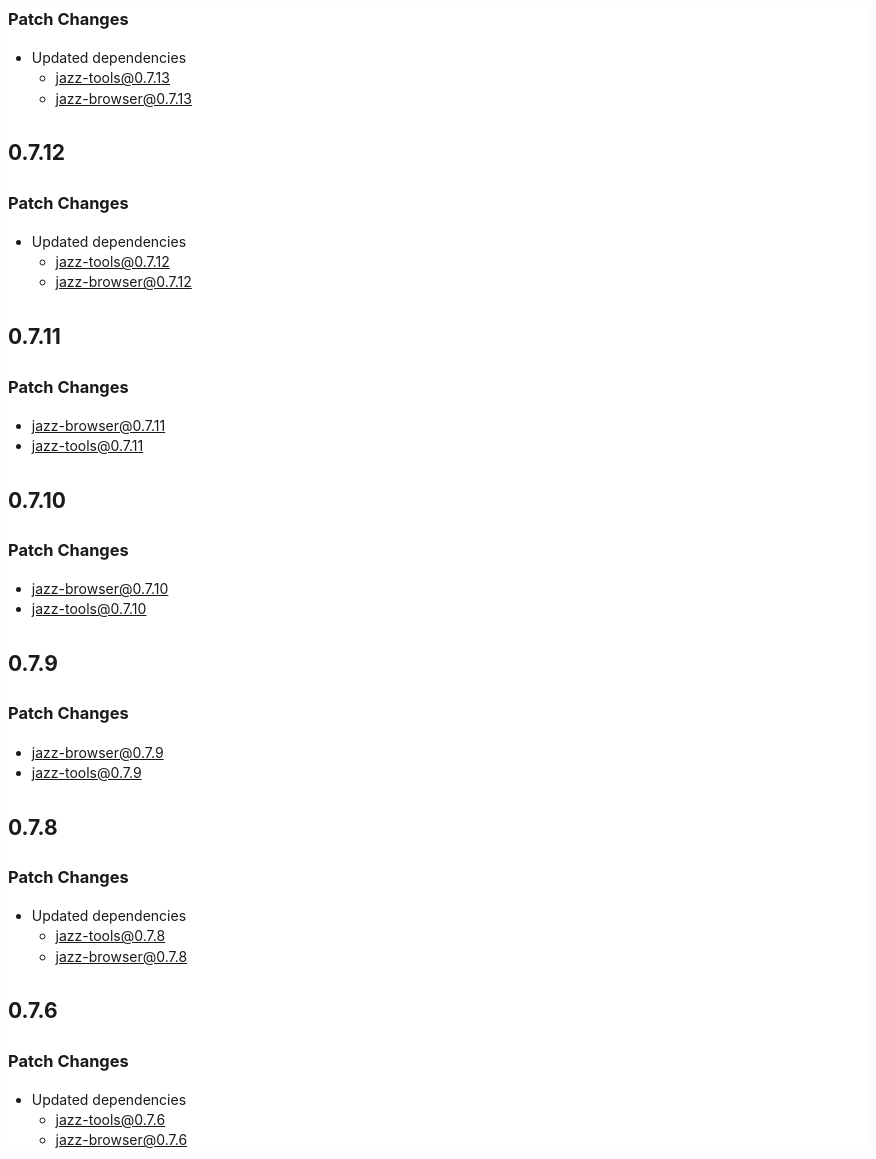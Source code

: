 ### Patch Changes

- Updated dependencies
  - jazz-tools@0.7.13
  - jazz-browser@0.7.13

## 0.7.12

### Patch Changes

- Updated dependencies
  - jazz-tools@0.7.12
  - jazz-browser@0.7.12

## 0.7.11

### Patch Changes

- jazz-browser@0.7.11
- jazz-tools@0.7.11

## 0.7.10

### Patch Changes

- jazz-browser@0.7.10
- jazz-tools@0.7.10

## 0.7.9

### Patch Changes

- jazz-browser@0.7.9
- jazz-tools@0.7.9

## 0.7.8

### Patch Changes

- Updated dependencies
  - jazz-tools@0.7.8
  - jazz-browser@0.7.8

## 0.7.6

### Patch Changes

- Updated dependencies
  - jazz-tools@0.7.6
  - jazz-browser@0.7.6
